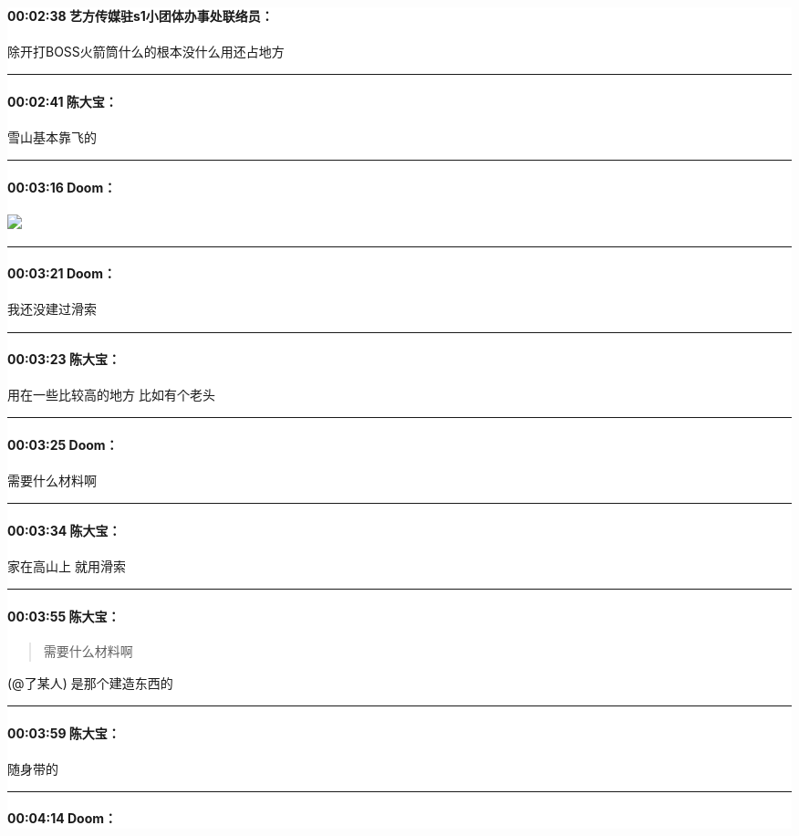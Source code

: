 #### 00:02:38  艺方传媒驻s1小团体办事处联络员：

除开打BOSS火箭筒什么的根本没什么用还占地方

*****

#### 00:02:41  陈大宝：

雪山基本靠飞的

*****

#### 00:03:16  Doom：

![](http://gchat.qpic.cn/gchatpic_new/1747222904/614391357-2278439047-1E801B81C3CD9A69AD072F5F8CE0C3B6/0?term=2")

*****

#### 00:03:21  Doom：

我还没建过滑索

*****

#### 00:03:23  陈大宝：

用在一些比较高的地方 比如有个老头

*****

#### 00:03:25  Doom：

需要什么材料啊

*****

#### 00:03:34  陈大宝：

家在高山上 就用滑索

*****

#### 00:03:55  陈大宝：

<blockquote>需要什么材料啊</blockquote>
 (@了某人)  是那个建造东西的

*****

#### 00:03:59  陈大宝：

随身带的

*****

#### 00:04:14  Doom：
